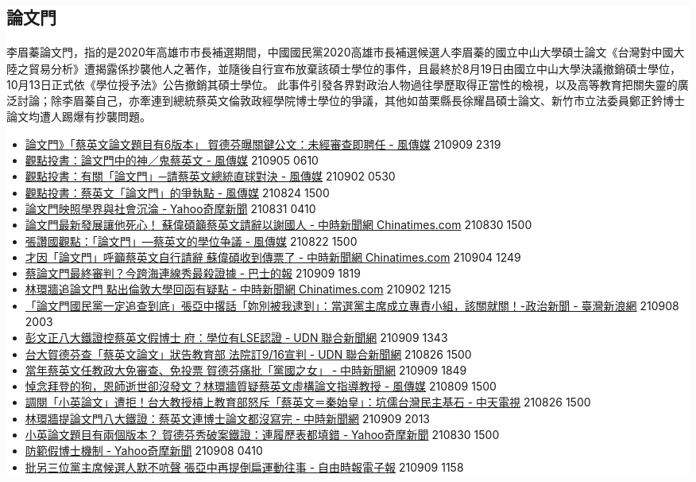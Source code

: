 
## 論文門

李眉蓁論文門，指的是2020年高雄市市長補選期間，中國國民黨2020高雄市長補選候選人李眉蓁的國立中山大學碩士論文《台灣對中國大陸之貿易分析》遭揭露係抄襲他人之著作，並隨後自行宣布放棄該碩士學位的事件，且最終於8月19日由國立中山大學決議撤銷碩士學位，10月13日正式依《學位授予法》公告撤銷其碩士學位。
此事件引發各界對政治人物過往學歷取得正當性的檢視，以及高等教育把關失靈的廣泛討論；除李眉蓁自己，亦牽連到總統蔡英文倫敦政經學院博士學位的爭議，其他如苗栗縣長徐耀昌碩士論文、新竹市立法委員鄭正鈐博士論文均遭人踢爆有抄襲問題。
- [論文門》「蔡英文論文題目有6版本」 賀德芬曝關鍵公文：未經審查即聘任 - 風傳媒](https://www.storm.mg/article/3931250?page=1 "論文門》「蔡英文論文題目有6版本」 賀德芬曝關鍵公文：未經審查即聘任 - 風傳媒") 210909 2319
- [觀點投書：論文門中的神／鬼蔡英文 - 風傳媒](https://www.storm.mg/article/3919275?page=1 "觀點投書：論文門中的神／鬼蔡英文 - 風傳媒") 210905 0610
- [觀點投書：有關「論文門」─請蔡英文總統直球對決 - 風傳媒](https://www.storm.mg/article/3913395 "觀點投書：有關「論文門」─請蔡英文總統直球對決 - 風傳媒") 210902 0530
- [觀點投書：蔡英文「論文門」的爭執點 - 風傳媒](https://www.storm.mg/article/3896920 "觀點投書：蔡英文「論文門」的爭執點 - 風傳媒") 210824 1500
- [論文門映照學界與社會沉淪 - Yahoo奇摩新聞](https://tw.news.yahoo.com/%E8%AB%96%E6%96%87%E9%96%80%E6%98%A0%E7%85%A7%E5%AD%B8%E7%95%8C%E8%88%87%E7%A4%BE%E6%9C%83%E6%B2%89%E6%B7%AA-201000835.html "論文門映照學界與社會沉淪 - Yahoo奇摩新聞") 210831 0410
- [論文門最新發展讓他死心！ 蘇偉碩籲蔡英文請辭以謝國人 - 中時新聞網 Chinatimes.com](https://www.chinatimes.com/realtimenews/20210830005381-260407 "論文門最新發展讓他死心！ 蘇偉碩籲蔡英文請辭以謝國人 - 中時新聞網 Chinatimes.com") 210830 1500
- [張讚國觀點：「論文門」—蔡英文的學位争議 - 風傳媒](https://www.storm.mg/article/3889892?page=1 "張讚國觀點：「論文門」—蔡英文的學位争議 - 風傳媒") 210822 1500
- [才因「論文門」呼籲蔡英文自行請辭 蘇偉碩收到傳票了 - 中時新聞網 Chinatimes.com](https://www.chinatimes.com/realtimenews/20210904001951-260407 "才因「論文門」呼籲蔡英文自行請辭 蘇偉碩收到傳票了 - 中時新聞網 Chinatimes.com") 210904 1249
- [蔡論文門最終審判？今跨海連線秀最殺證據 - 巴士的報](https://www.bastillepost.com/hongkong/article/9183895-%E8%94%A1%E8%AB%96%E6%96%87%E9%96%80%E6%9C%80%E7%B5%82%E5%AF%A9%E5%88%A4%EF%BC%9F%E4%BB%8A%E8%B7%A8%E6%B5%B7%E9%80%A3%E7%B7%9A%E7%A7%80%E6%9C%80%E6%AE%BA%E8%AD%89%E6%93%9A "蔡論文門最終審判？今跨海連線秀最殺證據 - 巴士的報") 210909 1819
- [林環牆追論文門 點出倫敦大學回函有疑點 - 中時新聞網 Chinatimes.com](https://www.chinatimes.com/realtimenews/20210902002557-260407 "林環牆追論文門 點出倫敦大學回函有疑點 - 中時新聞網 Chinatimes.com") 210902 1215
- [「論文門國民黨一定追查到底」張亞中撂話「妳別被我逮到」：當選黨主席成立專責小組，該關就關！-政治新聞 - 臺灣新浪網](https://news.sina.com.tw/article/20210908/39892244.html "「論文門國民黨一定追查到底」張亞中撂話「妳別被我逮到」：當選黨主席成立專責小組，該關就關！-政治新聞 - 臺灣新浪網") 210908 2003
- [彭文正八大鐵證控蔡英文假博士 府：學位有LSE認證 - UDN 聯合新聞網](https://udn.com/news/story/6656/5733785?from=udn-catelistnews_ch2 "彭文正八大鐵證控蔡英文假博士 府：學位有LSE認證 - UDN 聯合新聞網") 210909 1343
- [台大賀德芬查「蔡英文論文」狀告教育部 法院訂9/16宣判 - UDN 聯合新聞網](https://udn.com/news/story/7321/5700839 "台大賀德芬查「蔡英文論文」狀告教育部 法院訂9/16宣判 - UDN 聯合新聞網") 210826 1500
- [當年蔡英文任教政大免審查、免投票 賀德芬痛批「黨國之女」 - 中時新聞網](https://www.chinatimes.com/realtimenews/20210909005286-260407?ctrack=mo_main_rtime_p01 "當年蔡英文任教政大免審查、免投票 賀德芬痛批「黨國之女」 - 中時新聞網") 210909 1849
- [悼念拜登的狗，恩師逝世卻沒發文？林環牆質疑蔡英文虛構論文指導教授 - 風傳媒](https://www.storm.mg/article/3871395 "悼念拜登的狗，恩師逝世卻沒發文？林環牆質疑蔡英文虛構論文指導教授 - 風傳媒") 210809 1500
- [調閱「小英論文」遭拒！台大教授槓上教育部怒斥「蔡英文＝秦始皇」：坑儒台灣民主基石 - 中天電視](https://gotv.ctitv.com.tw/2021/08/1864670.htm "調閱「小英論文」遭拒！台大教授槓上教育部怒斥「蔡英文＝秦始皇」：坑儒台灣民主基石 - 中天電視") 210826 1500
- [林環牆提論文門八大鐵證：蔡英文連博士論文都沒寫完 - 中時新聞網](https://www.chinatimes.com/cn/realtimenews/20210909005681-260407 "林環牆提論文門八大鐵證：蔡英文連博士論文都沒寫完 - 中時新聞網") 210909 2013
- [小英論文題目有兩個版本？ 賀德芬秀破案鐵證：連履歷表都填錯 - Yahoo奇摩新聞](https://tw.news.yahoo.com/%E5%B0%8F%E8%8B%B1%E8%AB%96%E6%96%87%E9%A1%8C%E7%9B%AE%E6%9C%89%E5%85%A9%E5%80%8B%E7%89%88%E6%9C%AC-%E8%B3%80%E5%BE%B7%E8%8A%AC%E7%A7%80%E7%A0%B4%E6%A1%88%E9%90%B5%E8%AD%89-%E9%80%A3%E5%B1%A5%E6%AD%B7%E8%A1%A8%E9%83%BD%E5%A1%AB%E9%8C%AF-105740448.html "小英論文題目有兩個版本？ 賀德芬秀破案鐵證：連履歷表都填錯 - Yahoo奇摩新聞") 210830 1500
- [防範假博士機制 - Yahoo奇摩新聞](https://tw.news.yahoo.com/%E9%98%B2%E7%AF%84%E5%81%87%E5%8D%9A%E5%A3%AB%E6%A9%9F%E5%88%B6-201000232.html "防範假博士機制 - Yahoo奇摩新聞") 210908 0410
- [批另三位黨主席候選人默不吭聲 張亞中再提倒扁運動往事 - 自由時報電子報](https://news.ltn.com.tw/news/politics/breakingnews/3666059 "批另三位黨主席候選人默不吭聲 張亞中再提倒扁運動往事 - 自由時報電子報") 210909 1158
